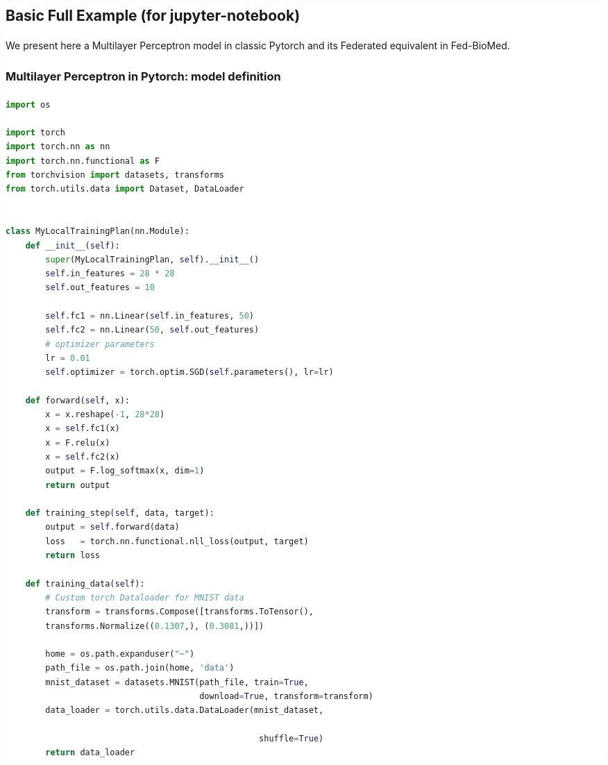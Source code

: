 ## Basic Full Example (for jupyter-notebook)

We present here a Multilayer Perceptron model in classic Pytorch and its Federated equivalent in Fed-BioMed.

### Multilayer Perceptron in Pytorch: model definition

```python
import os

import torch
import torch.nn as nn
import torch.nn.functional as F
from torchvision import datasets, transforms
from torch.utils.data import Dataset, DataLoader


class MyLocalTrainingPlan(nn.Module): 
    def __init__(self):
        super(MyLocalTrainingPlan, self).__init__()
        self.in_features = 28 * 28
        self.out_features = 10
        
        self.fc1 = nn.Linear(self.in_features, 50)
        self.fc2 = nn.Linear(50, self.out_features)
        # optimizer parameters
        lr = 0.01
        self.optimizer = torch.optim.SGD(self.parameters(), lr=lr)

    def forward(self, x):
        x = x.reshape(-1, 28*28)
        x = self.fc1(x)
        x = F.relu(x)
        x = self.fc2(x)
        output = F.log_softmax(x, dim=1)
        return output

    def training_step(self, data, target):
        output = self.forward(data)
        loss   = torch.nn.functional.nll_loss(output, target)
        return loss

    def training_data(self):
        # Custom torch Dataloader for MNIST data
        transform = transforms.Compose([transforms.ToTensor(),
        transforms.Normalize((0.1307,), (0.3081,))])
        
        home = os.path.expanduser("~")
        path_file = os.path.join(home, 'data')
        mnist_dataset = datasets.MNIST(path_file, train=True,
                                       download=True, transform=transform)
        data_loader = torch.utils.data.DataLoader(mnist_dataset,
                                                  
                                                   shuffle=True)
        return data_loader
```
